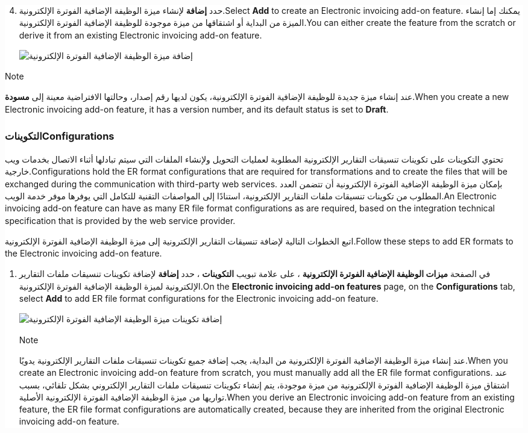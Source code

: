 4. <span data-ttu-id="dcbd1-120">حدد **إضافة** لإنشاء ميزة الوظيفة الإضافية الفوترة الإلكترونية.</span><span class="sxs-lookup"><span data-stu-id="dcbd1-120">Select **Add** to create an Electronic invoicing add-on feature.</span></span> <span data-ttu-id="dcbd1-121">يمكنك إما إنشاء الميزة من البداية أو اشتقاقها من ميزة موجودة للوظيفة الإضافية الفوترة الإلكترونية.</span><span class="sxs-lookup"><span data-stu-id="dcbd1-121">You can either create the feature from the scratch or derive it from an existing Electronic invoicing add-on feature.</span></span>

    ![إضافة ميزة الوظيفة الإضافية الفوترة الإلكترونية](media/e-Invoicing-services-feature-setup-Select-Add-e-Invoicing-feature.png)

> [!NOTE]
> <span data-ttu-id="dcbd1-123">عند إنشاء ميزة جديدة للوظيفة الإضافية الفوترة الإلكترونية، يكون لديها رقم إصدار، وحالتها الافتراضية معينة إلى **مسودة**.</span><span class="sxs-lookup"><span data-stu-id="dcbd1-123">When you create a new Electronic invoicing add-on feature, it has a version number, and its default status is set to **Draft**.</span></span>

### <a name="configurations"></a><span data-ttu-id="dcbd1-124">التكوينات</span><span class="sxs-lookup"><span data-stu-id="dcbd1-124">Configurations</span></span>

<span data-ttu-id="dcbd1-125">تحتوي التكوينات على تكوينات تنسيقات التقارير الإلكترونية المطلوبة لعمليات التحويل ولإنشاء الملفات التي سيتم تبادلها أثناء الاتصال بخدمات ويب خارجية.</span><span class="sxs-lookup"><span data-stu-id="dcbd1-125">Configurations hold the ER format configurations that are required for transformations and to create the files that will be exchanged during the communication with third-party web services.</span></span> <span data-ttu-id="dcbd1-126">بإمكان ميزة الوظيفة الإضافية الفوترة الإلكترونية أن تتضمن العدد المطلوب من تكوينات تنسيقات ملفات التقارير الإلكترونية، استنادًا إلى المواصفات التقنية للتكامل التي يوفرها موفر خدمة الويب.</span><span class="sxs-lookup"><span data-stu-id="dcbd1-126">An Electronic invoicing add-on feature can have as many ER file format configurations as are required, based on the integration technical specification that is provided by the web service provider.</span></span>

<span data-ttu-id="dcbd1-127">اتبع الخطوات التالية لإضافة تنسيقات التقارير الإلكترونية إلى  ميزة الوظيفة الإضافية الفوترة الإلكترونية.</span><span class="sxs-lookup"><span data-stu-id="dcbd1-127">Follow these steps to add ER formats to the Electronic invoicing add-on feature.</span></span>

1. <span data-ttu-id="dcbd1-128">في الصفحة **ميزات الوظيفة الإضافية الفوترة الإلكترونية** ، على علامة تبويب **التكوينات** ، حدد **إضافة** لإضافة تكوينات تنسيقات ملفات التقارير الإلكترونية لميزة الوظيفة الإضافية الفوترة الإلكترونية.</span><span class="sxs-lookup"><span data-stu-id="dcbd1-128">On the **Electronic invoicing add-on features** page, on the **Configurations** tab, select **Add** to add ER file format configurations for the Electronic invoicing add-on feature.</span></span>

    ![إضافة تكوينات ميزة الوظيفة الإضافية الفوترة الإلكترونية](media/e-Invoicing-services-feature-setup-Select-Add-e-Invoicing-feature-Configurations.png)

    > [!NOTE]
    > <span data-ttu-id="dcbd1-130">عند إنشاء ميزة الوظيفة الإضافية الفوترة الإلكترونية من البداية، يجب إضافة جميع تكوينات تنسيقات ملفات التقارير الإلكترونية يدويًا.</span><span class="sxs-lookup"><span data-stu-id="dcbd1-130">When you create an Electronic invoicing add-on feature from scratch, you must manually add all the ER file format configurations.</span></span> <span data-ttu-id="dcbd1-131">عند اشتقاق ميزة الوظيفة الإضافية الفوترة الإلكترونية من ميزة موجودة، يتم إنشاء تكوينات تنسيقات ملفات التقارير الإلكتروني بشكل تلقائي، بسبب تواريها من ميزة الوظيفة الإضافية الفوترة الإلكترونية الأصلية.</span><span class="sxs-lookup"><span data-stu-id="dcbd1-131">When you derive an Electronic invoicing add-on feature from an existing feature, the ER file format configurations are automatically created, because they are inherited from the original Electronic invoicing add-on feature.</span></span>
